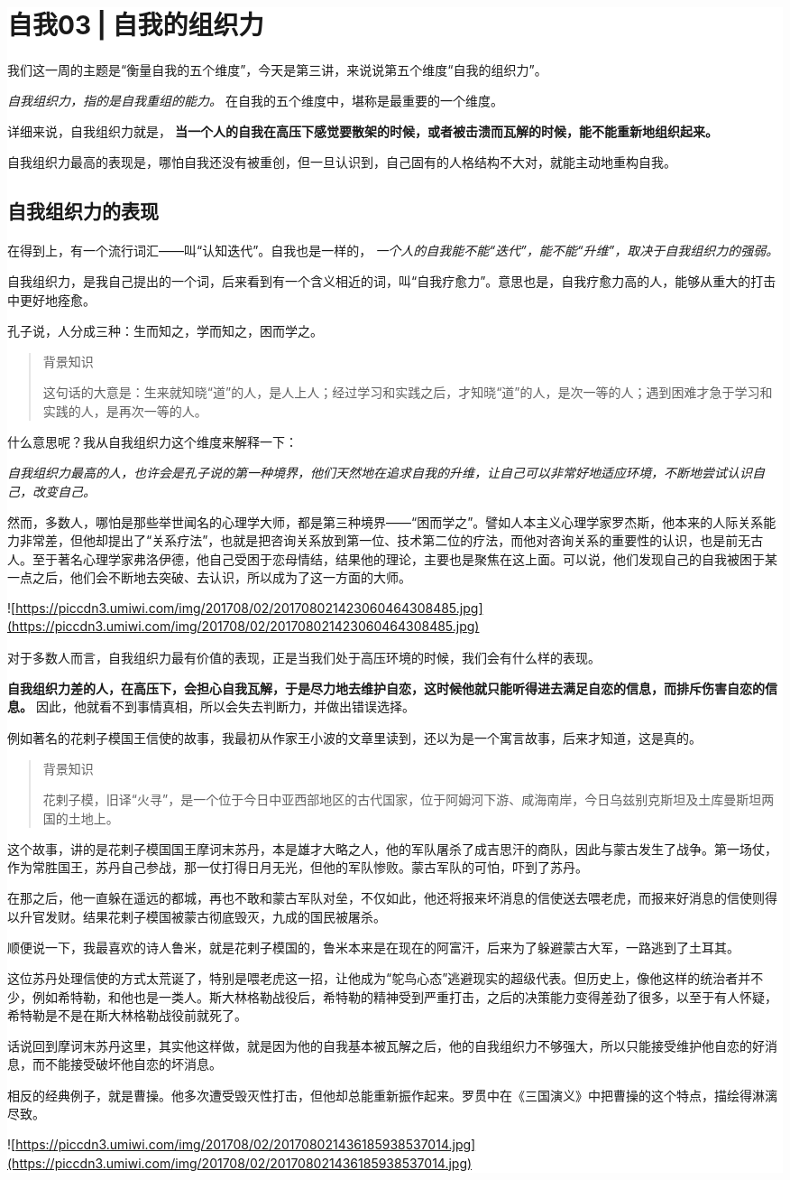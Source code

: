 # 自我03 | 自我的组织力

我们这一周的主题是“衡量自我的五个维度”，今天是第三讲，来说说第五个维度“自我的组织力”。

 *自我组织力，指的是自我重组的能力。* 在自我的五个维度中，堪称是最重要的一个维度。

详细来说，自我组织力就是， **当一个人的自我在高压下感觉要散架的时候，或者被击溃而瓦解的时候，能不能重新地组织起来。**

自我组织力最高的表现是，哪怕自我还没有被重创，但一旦认识到，自己固有的人格结构不大对，就能主动地重构自我。

## 自我组织力的表现

在得到上，有一个流行词汇——叫“认知迭代”。自我也是一样的， *一个人的自我能不能“迭代”，能不能“升维”，取决于自我组织力的强弱。*

自我组织力，是我自己提出的一个词，后来看到有一个含义相近的词，叫“自我疗愈力”。意思也是，自我疗愈力高的人，能够从重大的打击中更好地痊愈。

孔子说，人分成三种：生而知之，学而知之，困而学之。

> 背景知识
> 
> 这句话的大意是：生来就知晓“道”的人，是人上人；经过学习和实践之后，才知晓“道”的人，是次一等的人；遇到困难才急于学习和实践的人，是再次一等的人。

什么意思呢？我从自我组织力这个维度来解释一下：

 *自我组织力最高的人，也许会是孔子说的第一种境界，他们天然地在追求自我的升维，让自己可以非常好地适应环境，不断地尝试认识自己，改变自己。*

然而，多数人，哪怕是那些举世闻名的心理学大师，都是第三种境界——“困而学之”。譬如人本主义心理学家罗杰斯，他本来的人际关系能力非常差，但他却提出了“关系疗法”，也就是把咨询关系放到第一位、技术第二位的疗法，而他对咨询关系的重要性的认识，也是前无古人。至于著名心理学家弗洛伊德，他自己受困于恋母情结，结果他的理论，主要也是聚焦在这上面。可以说，他们发现自己的自我被困于某一点之后，他们会不断地去突破、去认识，所以成为了这一方面的大师。

![https://piccdn3.umiwi.com/img/201708/02/201708021423060464308485.jpg](https://piccdn3.umiwi.com/img/201708/02/201708021423060464308485.jpg)

对于多数人而言，自我组织力最有价值的表现，正是当我们处于高压环境的时候，我们会有什么样的表现。

 **自我组织力差的人，在高压下，会担心自我瓦解，于是尽力地去维护自恋，这时候他就只能听得进去满足自恋的信息，而排斥伤害自恋的信息。** 因此，他就看不到事情真相，所以会失去判断力，并做出错误选择。

例如著名的花剌子模国王信使的故事，我最初从作家王小波的文章里读到，还以为是一个寓言故事，后来才知道，这是真的。

> 背景知识
> 
> 花剌子模，旧译“火寻”，是一个位于今日中亚西部地区的古代国家，位于阿姆河下游、咸海南岸，今日乌兹别克斯坦及土库曼斯坦两国的土地上。

这个故事，讲的是花剌子模国国王摩诃末苏丹，本是雄才大略之人，他的军队屠杀了成吉思汗的商队，因此与蒙古发生了战争。第一场仗，作为常胜国王，苏丹自己参战，那一仗打得日月无光，但他的军队惨败。蒙古军队的可怕，吓到了苏丹。

在那之后，他一直躲在遥远的都城，再也不敢和蒙古军队对垒，不仅如此，他还将报来坏消息的信使送去喂老虎，而报来好消息的信使则得以升官发财。结果花剌子模国被蒙古彻底毁灭，九成的国民被屠杀。

顺便说一下，我最喜欢的诗人鲁米，就是花剌子模国的，鲁米本来是在现在的阿富汗，后来为了躲避蒙古大军，一路逃到了土耳其。

这位苏丹处理信使的方式太荒诞了，特别是喂老虎这一招，让他成为“鸵鸟心态”逃避现实的超级代表。但历史上，像他这样的统治者并不少，例如希特勒，和他也是一类人。斯大林格勒战役后，希特勒的精神受到严重打击，之后的决策能力变得差劲了很多，以至于有人怀疑，希特勒是不是在斯大林格勒战役前就死了。

话说回到摩诃末苏丹这里，其实他这样做，就是因为他的自我基本被瓦解之后，他的自我组织力不够强大，所以只能接受维护他自恋的好消息，而不能接受破坏他自恋的坏消息。

相反的经典例子，就是曹操。他多次遭受毁灭性打击，但他却总能重新振作起来。罗贯中在《三国演义》中把曹操的这个特点，描绘得淋漓尽致。

![https://piccdn3.umiwi.com/img/201708/02/201708021436185938537014.jpg](https://piccdn3.umiwi.com/img/201708/02/201708021436185938537014.jpg)
